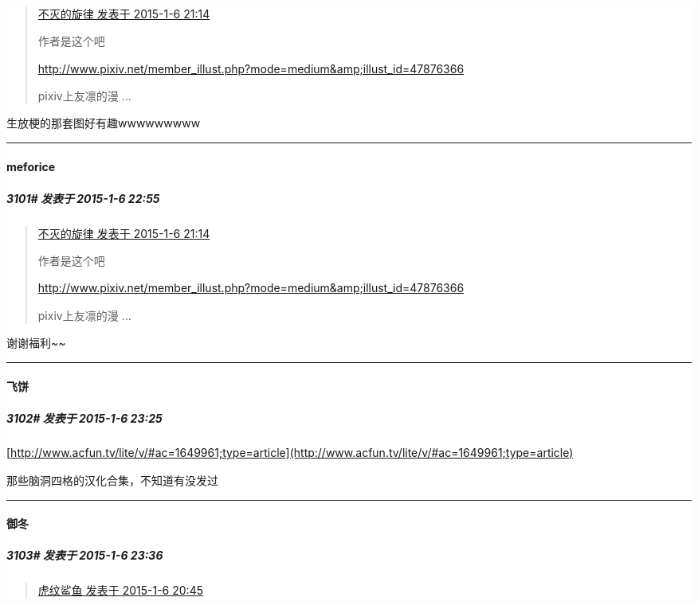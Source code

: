 

<blockquote><a href="httphttps://bbs.saraba1st.com/2b/forum.php?mod=redirect&amp;goto=findpost&amp;pid=27709631&amp;ptid=1045102" target="_blank">不灭的旋律 发表于 2015-1-6 21:14</a>

作者是这个吧

http://www.pixiv.net/member_illust.php?mode=medium&amp;illust_id=47876366

pixiv上友凛的漫 ...</blockquote>
生放梗的那套图好有趣wwwwwwwww







*****

####  meforice  
##### 3101#       发表于 2015-1-6 22:55



<blockquote><a href="httphttps://bbs.saraba1st.com/2b/forum.php?mod=redirect&amp;goto=findpost&amp;pid=27709631&amp;ptid=1045102" target="_blank">不灭的旋律 发表于 2015-1-6 21:14</a>

作者是这个吧

http://www.pixiv.net/member_illust.php?mode=medium&amp;illust_id=47876366

pixiv上友凛的漫 ...</blockquote>
谢谢福利~~







*****

####  飞饼  
##### 3102#       发表于 2015-1-6 23:25



[http://www.acfun.tv/lite/v/#ac=1649961;type=article](http://www.acfun.tv/lite/v/#ac=1649961;type=article)


那些脑洞四格的汉化合集，不知道有没发过







*****

####  御冬  
##### 3103#       发表于 2015-1-6 23:36



<blockquote><a href="httphttps://bbs.saraba1st.com/2b/forum.php?mod=redirect&amp;goto=findpost&amp;pid=27709406&amp;ptid=1045102" target="_blank">虎纹鲨鱼 发表于 2015-1-6 20:45</a>
